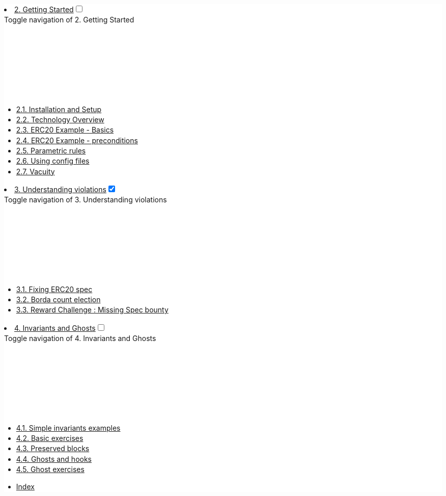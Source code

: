 <li class="toctree-l1 has-children"><a class="reference internal" href="../lesson2_started/index.html">2. Getting Started</a><input class="toctree-checkbox" id="toctree-checkbox-2" name="toctree-checkbox-2" role="switch" type="checkbox"><label for="toctree-checkbox-2"><div class="visually-hidden">Toggle navigation of 2. Getting Started</div><i class="icon"><svg><use href="#svg-arrow-right"></use></svg></i></label><ul>
<li class="toctree-l2"><a class="reference internal" href="../lesson2_started/installation.html">2.1. Installation and Setup</a></li>
<li class="toctree-l2"><a class="reference internal" href="../lesson2_started/overview.html">2.2. Technology Overview</a></li>
<li class="toctree-l2"><a class="reference internal" href="../lesson2_started/erc20_example.html">2.3. ERC20 Example - Basics</a></li>
<li class="toctree-l2"><a class="reference internal" href="../lesson2_started/preconditions.html">2.4. ERC20 Example - preconditions</a></li>
<li class="toctree-l2"><a class="reference internal" href="../lesson2_started/parametric.html">2.5. Parametric rules</a></li>
<li class="toctree-l2"><a class="reference internal" href="../lesson2_started/config_files.html">2.6. Using config files</a></li>
<li class="toctree-l2"><a class="reference internal" href="../lesson2_started/vacuity.html">2.7. Vacuity</a></li>
</ul>
</li>
<li class="toctree-l1 current has-children"><a class="reference internal" href="index.html">3. Understanding violations</a><input checked="" class="toctree-checkbox" id="toctree-checkbox-3" name="toctree-checkbox-3" role="switch" type="checkbox"><label for="toctree-checkbox-3"><div class="visually-hidden">Toggle navigation of 3. Understanding violations</div><i class="icon"><svg><use href="#svg-arrow-right"></use></svg></i></label><ul class="current">
<li class="toctree-l2"><a class="reference internal" href="erc20_bugs.html">3.1. Fixing ERC20 spec</a></li>
<li class="toctree-l2 current current-page"><a class="current reference internal" href="#">3.2. Borda count election</a></li>
<li class="toctree-l2"><a class="reference internal" href="reward_challenge.html">3.3. Reward Challenge : Missing Spec bounty</a></li>
</ul>
</li>
<li class="toctree-l1 has-children"><a class="reference internal" href="../lesson4_invariants/index.html">4. Invariants and Ghosts</a><input class="toctree-checkbox" id="toctree-checkbox-4" name="toctree-checkbox-4" role="switch" type="checkbox"><label for="toctree-checkbox-4"><div class="visually-hidden">Toggle navigation of 4. Invariants and Ghosts</div><i class="icon"><svg><use href="#svg-arrow-right"></use></svg></i></label><ul>
<li class="toctree-l2"><a class="reference internal" href="../lesson4_invariants/invariants/simple.html">4.1. Simple invariants examples</a></li>
<li class="toctree-l2"><a class="reference internal" href="../lesson4_invariants/invariants/auction.html">4.2. Basic exercises</a></li>
<li class="toctree-l2"><a class="reference internal" href="../lesson4_invariants/invariants/preserved.html">4.3. Preserved blocks</a></li>
<li class="toctree-l2"><a class="reference internal" href="../lesson4_invariants/ghosts/basics.html">4.4. Ghosts and hooks</a></li>
<li class="toctree-l2"><a class="reference internal" href="../lesson4_invariants/ghosts/exercises.html">4.5. Ghost exercises</a></li>
</ul>
</li>
</ul>
<ul>
<li class="toctree-l1"><a class="reference internal" href="../genindex.html">Index</a></li>
</ul>
